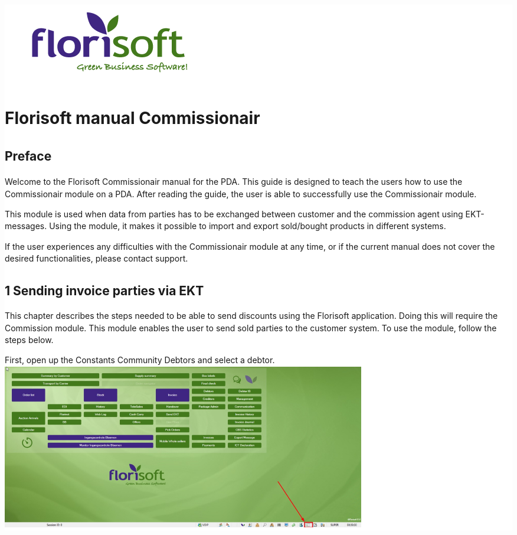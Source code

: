 ﻿<img src="../../fslogo.png"/>

# **Florisoft manual Commissionair**

##  Preface

Welcome to the Florisoft Commissionair manual for the PDA. This guide is
designed to teach the users how to use the Commissionair module on a PDA.
After reading the guide, the user is able to successfully use the Commissionair module.

This module is used when data from parties has to be exchanged between
customer and the commission agent using EKT-messages. Using the module,
it makes it possible to import and export sold/bought products in
different systems.

If the user experiences any difficulties with the Commissionair module at
any time, or if the current manual does not cover the desired
functionalities, please contact support.


## 1 Sending invoice parties via EKT

This chapter describes the steps needed to be able to send discounts
using the Florisoft application. Doing this will require the Commission
module. This module enables the user to send sold parties to the
customer system. To use the module, follow the steps below.

First, open up the Constants Community Debtors and select a debtor.
<img src=".Commissionair Manual - ENG\media\image2.jpeg" style="width:6.3in;height:2.83958in" />
